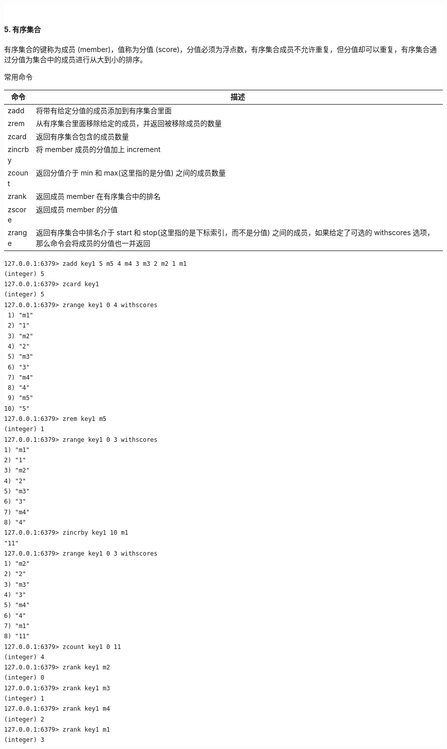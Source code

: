 ```


```

#### 5. 有序集合

有序集合的键称为成员 (member)，值称为分值 (score)，分值必须为浮点数，有序集合成员不允许重复，但分值却可以重复，有序集合通过分值为集合中的成员进行从大到小的排序。

常用命令

<table><thead><tr><th>命令</th><th>描述</th></tr></thead><tbody><tr><td>zadd</td><td>将带有给定分值的成员添加到有序集合里面</td></tr><tr><td>zrem</td><td>从有序集合里面移除给定的成员，并返回被移除成员的数量</td></tr><tr><td>zcard</td><td>返回有序集合包含的成员数量</td></tr><tr><td>zincrby</td><td>将 member 成员的分值加上 increment</td></tr><tr><td>zcount</td><td>返回分值介于 min 和 max(这里指的是分值) 之间的成员数量</td></tr><tr><td>zrank</td><td>返回成员 member 在有序集合中的排名</td></tr><tr><td>zscore</td><td>返回成员 member 的分值</td></tr><tr><td>zrange</td><td>返回有序集合中排名介于 start 和 stop(这里指的是下标索引，而不是分值) 之间的成员，如果给定了可选的 withscores 选项，那么命令会将成员的分值也一并返回</td></tr></tbody></table>

```
127.0.0.1:6379> zadd key1 5 m5 4 m4 3 m3 2 m2 1 m1
(integer) 5
127.0.0.1:6379> zcard key1
(integer) 5
127.0.0.1:6379> zrange key1 0 4 withscores
 1) "m1"
 2) "1"
 3) "m2"
 4) "2"
 5) "m3"
 6) "3"
 7) "m4"
 8) "4"
 9) "m5"
10) "5"
127.0.0.1:6379> zrem key1 m5
(integer) 1
127.0.0.1:6379> zrange key1 0 3 withscores
1) "m1"
2) "1"
3) "m2"
4) "2"
5) "m3"
6) "3"
7) "m4"
8) "4"
127.0.0.1:6379> zincrby key1 10 m1
"11"
127.0.0.1:6379> zrange key1 0 3 withscores
1) "m2"
2) "2"
3) "m3"
4) "3"
5) "m4"
6) "4"
7) "m1"
8) "11"
127.0.0.1:6379> zcount key1 0 11
(integer) 4
127.0.0.1:6379> zrank key1 m2
(integer) 0
127.0.0.1:6379> zrank key1 m3
(integer) 1
127.0.0.1:6379> zrank key1 m4
(integer) 2
127.0.0.1:6379> zrank key1 m1
(integer) 3
```